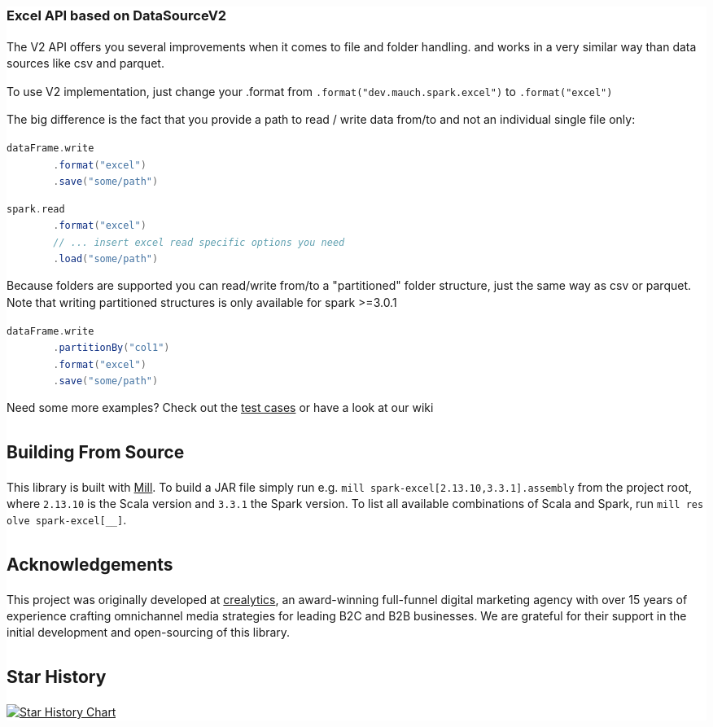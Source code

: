 
### Excel API based on DataSourceV2
The V2 API offers you several improvements when it comes to file and folder handling.
and works in a very similar way than data sources like csv and parquet.

To use V2 implementation, just change your .format from `.format("dev.mauch.spark.excel")` to `.format("excel")`

The big difference is the fact that you provide a path to read / write data from/to and not
an individual single file only:

```scala
dataFrame.write
        .format("excel")
        .save("some/path")
```

```scala
spark.read
        .format("excel")
        // ... insert excel read specific options you need
        .load("some/path")
```


Because folders are supported you can read/write from/to a "partitioned" folder structure, just
the same way as csv or parquet. Note that writing partitioned structures is only
available for spark >=3.0.1

````scala
dataFrame.write
        .partitionBy("col1")
        .format("excel")
        .save("some/path")
````

Need some more examples? Check out the [test cases](src/test/scala/dev/mauch/spark/excel/v2/DataFrameWriterApiComplianceSuite.scala)
or have a look at our wiki

## Building From Source
This library is built with [Mill](https://github.com/com-lihaoyi/mill).
To build a JAR file simply run e.g. `mill spark-excel[2.13.10,3.3.1].assembly` from the project root, where `2.13.10` is the Scala version and `3.3.1` the Spark version.
To list all available combinations of Scala and Spark, run `mill resolve spark-excel[__]`.

## Acknowledgements

This project was originally developed at [crealytics](https://crealytics.com), an award-winning full-funnel digital marketing agency with over 15 years of experience crafting omnichannel media strategies for leading B2C and B2B businesses.
We are grateful for their support in the initial development and open-sourcing of this library.

## Star History

[![Star History Chart](https://api.star-history.com/svg?repos=nightscape/spark-excel&type=Date)](https://star-history.com/#nightscape/spark-excel&Date)
